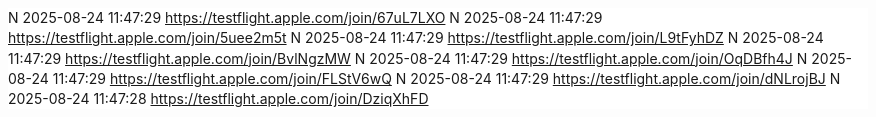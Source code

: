   <td align="center">N</td>
  <td align="center">2025-08-24 11:47:29</td>
</tr>
<tr>
  <td align="center"></td>
  <td align="center"></td>
  <td align="center"><a href="https://testflight.apple.com/join/67uL7LXO">https://testflight.apple.com/join/67uL7LXO</a></td>
  <td align="center">N</td>
  <td align="center">2025-08-24 11:47:29</td>
</tr>
<tr>
  <td align="center"></td>
  <td align="center"></td>
  <td align="center"><a href="https://testflight.apple.com/join/5uee2m5t">https://testflight.apple.com/join/5uee2m5t</a></td>
  <td align="center">N</td>
  <td align="center">2025-08-24 11:47:29</td>
</tr>
<tr>
  <td align="center"></td>
  <td align="center"></td>
  <td align="center"><a href="https://testflight.apple.com/join/L9tFyhDZ">https://testflight.apple.com/join/L9tFyhDZ</a></td>
  <td align="center">N</td>
  <td align="center">2025-08-24 11:47:29</td>
</tr>
<tr>
  <td align="center"></td>
  <td align="center"></td>
  <td align="center"><a href="https://testflight.apple.com/join/BvlNgzMW">https://testflight.apple.com/join/BvlNgzMW</a></td>
  <td align="center">N</td>
  <td align="center">2025-08-24 11:47:29</td>
</tr>
<tr>
  <td align="center"></td>
  <td align="center"></td>
  <td align="center"><a href="https://testflight.apple.com/join/OqDBfh4J">https://testflight.apple.com/join/OqDBfh4J</a></td>
  <td align="center">N</td>
  <td align="center">2025-08-24 11:47:29</td>
</tr>
<tr>
  <td align="center"></td>
  <td align="center"></td>
  <td align="center"><a href="https://testflight.apple.com/join/FLStV6wQ">https://testflight.apple.com/join/FLStV6wQ</a></td>
  <td align="center">N</td>
  <td align="center">2025-08-24 11:47:29</td>
</tr>
<tr>
  <td align="center"></td>
  <td align="center"></td>
  <td align="center"><a href="https://testflight.apple.com/join/dNLrojBJ">https://testflight.apple.com/join/dNLrojBJ</a></td>
  <td align="center">N</td>
  <td align="center">2025-08-24 11:47:28</td>
</tr>
<tr>
  <td align="center"></td>
  <td align="center"></td>
  <td align="center"><a href="https://testflight.apple.com/join/DziqXhFD">https://testflight.apple.com/join/DziqXhFD</a></td>